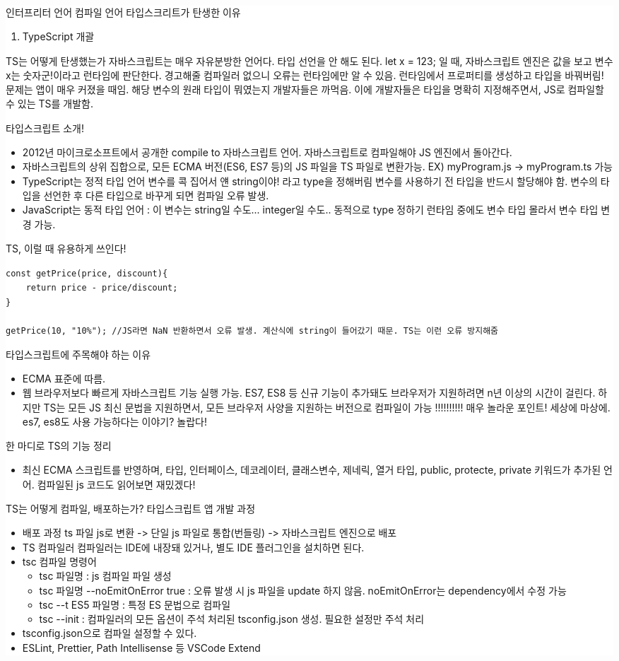 인터프리터 언어
컴파일 언어
타입스크리트가 탄생한 이유

1. TypeScript 개괄

TS는 어떻게 탄생했는가
자바스크립트는 매우 자유분방한 언어다. 타입 선언을 안 해도 된다. let x = 123; 일 때, 자바스크립트 엔진은 값을 보고 변수 x는 숫자군!이라고 런타임에 판단한다. 경고해줄 컴파일러 없으니 오류는 런타임에만 알 수 있음. 런타임에서 프로퍼티를 생성하고 타입을 바꿔버림! 문제는 앱이 매우 커졌을 때임. 해당 변수의 원래 타입이 뭐였는지 개발자들은 까먹음. 이에 개발자들은 타입을 명확히 지정해주면서, JS로 컴파일할 수 있는 TS를 개발함.

타입스크립트 소개!

- 2012년 마이크로소프트에서 공개한 compile to 자바스크립트 언어. 자바스크립트로 컴파일해야 JS 엔진에서 돌아간다.
- 자바스크립트의 상위 집합으로, 모든 ECMA 버전(ES6, ES7 등)의 JS 파일을 TS 파일로 변환가능. EX) myProgram.js -> myProgram.ts 가능
- TypeScript는 정적 타입 언어
  변수를 콕 집어서 얜 string이야! 라고 type을 정해버림
  변수를 사용하기 전 타입을 반드시 할당해야 함. 변수의 타입을 선언한 후 다른 타입으로 바꾸게 되면 컴파일 오류 발생.
- JavaScript는 동적 타입 언어 : 이 변수는 string일 수도... integer일 수도.. 동적으로 type 정하기
  런타임 중에도 변수 타입 몰라서 변수 타입 변경 가능.

TS, 이럴 때 유용하게 쓰인다!

```tsx
const getPrice(price, discount){
    return price - price/discount;
}

getPrice(10, "10%"); //JS라면 NaN 반환하면서 오류 발생. 계산식에 string이 들어갔기 때문. TS는 이런 오류 방지해줌
```

타입스크립트에 주목해야 하는 이유

- ECMA 표준에 따름.
- 웹 브라우저보다 빠르게 자바스크립트 기능 실행 가능. ES7, ES8 등 신규 기능이 추가돼도 브라우저가 지원하려면 n년 이상의 시간이 걸린다. 하지만 TS는 모든 JS 최신 문법을 지원하면서, 모든 브라우저 사양을 지원하는 버전으로 컴파일이 가능 !!!!!!!!!! 매우 놀라운 포인트! 세상에 마상에. es7, es8도 사용 가능하다는 이야기? 놀랍다!

한 마디로 TS의 기능 정리

- 최신 ECMA 스크립트를 반영하며, 타입, 인터페이스, 데코레이터, 클래스변수, 제네릭, 열거 타입, public, protecte, private 키워드가 추가된 언어. 컴파일된 js 코드도 읽어보면 재밌겠다!

TS는 어떻게 컴파일, 배포하는가? 타입스크립트 앱 개발 과정

- 배포 과정
  ts 파일 js로 변환 -> 단일 js 파일로 통합(번들링) -> 자바스크립트 엔진으로 배포
- TS 컴파일러
  컴파일러는 IDE에 내장돼 있거나, 별도 IDE 플러그인을 설치하면 된다.
- tsc 컴파일 명령어
  - tsc 파일명 : js 컴파일 파일 생성
  - tsc 파일명 --noEmitOnError true : 오류 발생 시 js 파일을 update 하지 않음. noEmitOnError는 dependency에서 수정 가능
  - tsc --t ES5 파일명 : 특정 ES 문법으로 컴파일
  - tsc --init : 컴파일러의 모든 옵션이 주석 처리된 tsconfig.json 생성. 필요한 설정만 주석 처리
- tsconfig.json으로 컴파일 설정할 수 있다.
- ESLint, Prettier, Path Intellisense 등 VSCode Extend
